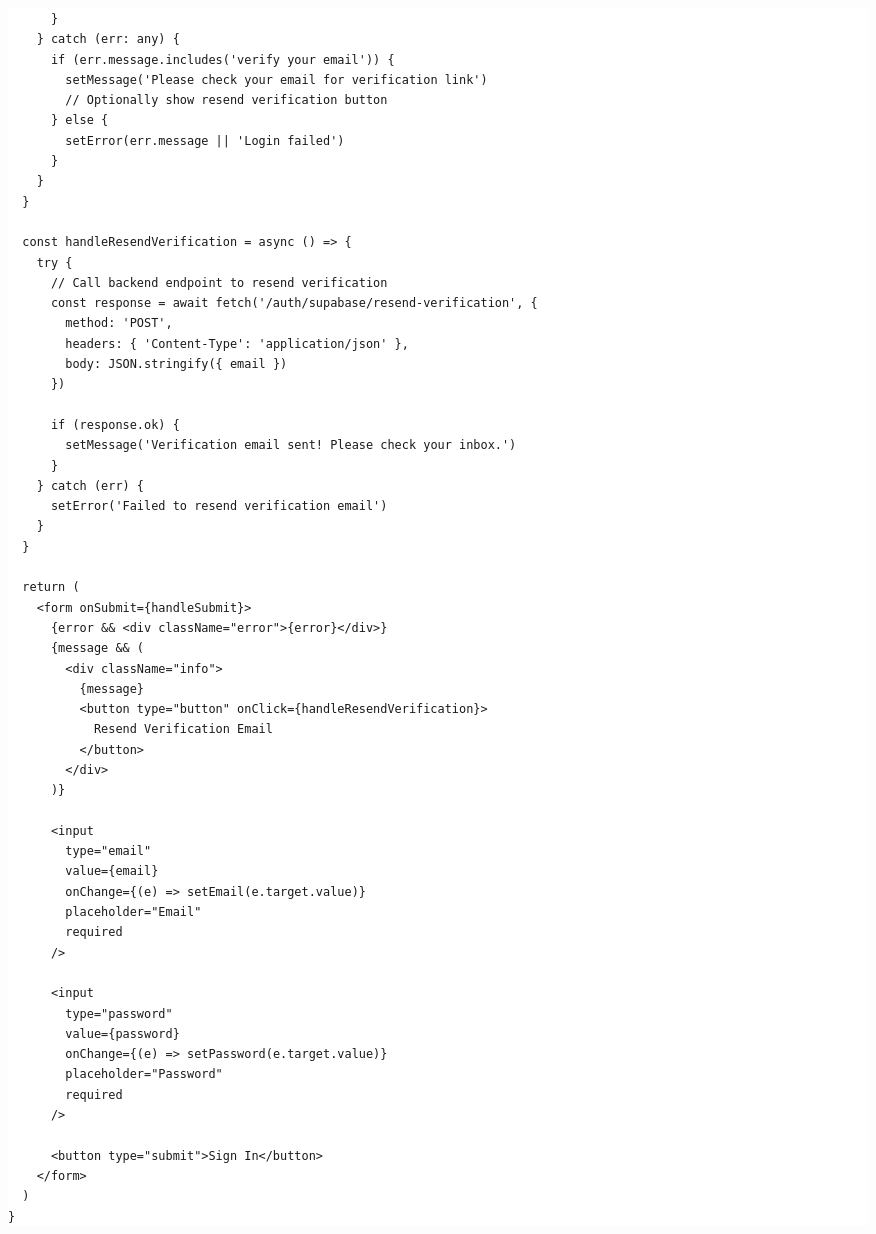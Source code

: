 ```tsx
      }
    } catch (err: any) {
      if (err.message.includes('verify your email')) {
        setMessage('Please check your email for verification link')
        // Optionally show resend verification button
      } else {
        setError(err.message || 'Login failed')
      }
    }
  }

  const handleResendVerification = async () => {
    try {
      // Call backend endpoint to resend verification
      const response = await fetch('/auth/supabase/resend-verification', {
        method: 'POST',
        headers: { 'Content-Type': 'application/json' },
        body: JSON.stringify({ email })
      })
      
      if (response.ok) {
        setMessage('Verification email sent! Please check your inbox.')
      }
    } catch (err) {
      setError('Failed to resend verification email')
    }
  }

  return (
    <form onSubmit={handleSubmit}>
      {error && <div className="error">{error}</div>}
      {message && (
        <div className="info">
          {message}
          <button type="button" onClick={handleResendVerification}>
            Resend Verification Email
          </button>
        </div>
      )}
      
      <input
        type="email"
        value={email}
        onChange={(e) => setEmail(e.target.value)}
        placeholder="Email"
        required
      />
      
      <input
        type="password"
        value={password}
        onChange={(e) => setPassword(e.target.value)}
        placeholder="Password"
        required
      />
      
      <button type="submit">Sign In</button>
    </form>
  )
}
```

